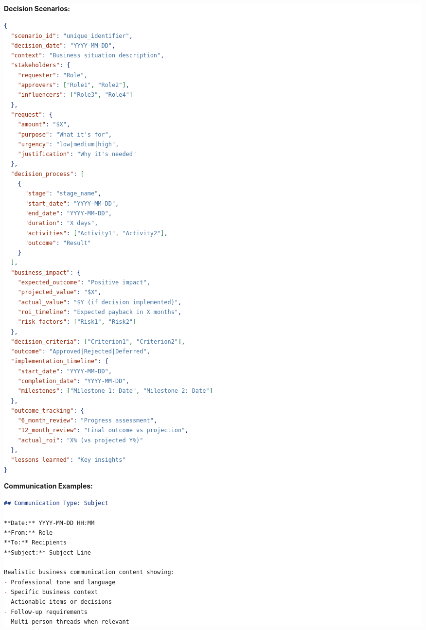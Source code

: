 **Decision Scenarios:**
```json
{
  "scenario_id": "unique_identifier",
  "decision_date": "YYYY-MM-DD",
  "context": "Business situation description",
  "stakeholders": {
    "requester": "Role",
    "approvers": ["Role1", "Role2"],
    "influencers": ["Role3", "Role4"]
  },
  "request": {
    "amount": "$X",
    "purpose": "What it's for",
    "urgency": "low|medium|high",
    "justification": "Why it's needed"
  },
  "decision_process": [
    {
      "stage": "stage_name",
      "start_date": "YYYY-MM-DD",
      "end_date": "YYYY-MM-DD",
      "duration": "X days",
      "activities": ["Activity1", "Activity2"],
      "outcome": "Result"
    }
  ],
  "business_impact": {
    "expected_outcome": "Positive impact",
    "projected_value": "$X",
    "actual_value": "$Y (if decision implemented)",
    "roi_timeline": "Expected payback in X months",
    "risk_factors": ["Risk1", "Risk2"]
  },
  "decision_criteria": ["Criterion1", "Criterion2"],
  "outcome": "Approved|Rejected|Deferred",
  "implementation_timeline": {
    "start_date": "YYYY-MM-DD",
    "completion_date": "YYYY-MM-DD",
    "milestones": ["Milestone 1: Date", "Milestone 2: Date"]
  },
  "outcome_tracking": {
    "6_month_review": "Progress assessment",
    "12_month_review": "Final outcome vs projection",
    "actual_roi": "X% (vs projected Y%)"
  },
  "lessons_learned": "Key insights"
}
```

**Communication Examples:**
```markdown
## Communication Type: Subject

**Date:** YYYY-MM-DD HH:MM
**From:** Role
**To:** Recipients
**Subject:** Subject Line

Realistic business communication content showing:
- Professional tone and language
- Specific business context
- Actionable items or decisions
- Follow-up requirements
- Multi-person threads when relevant
```